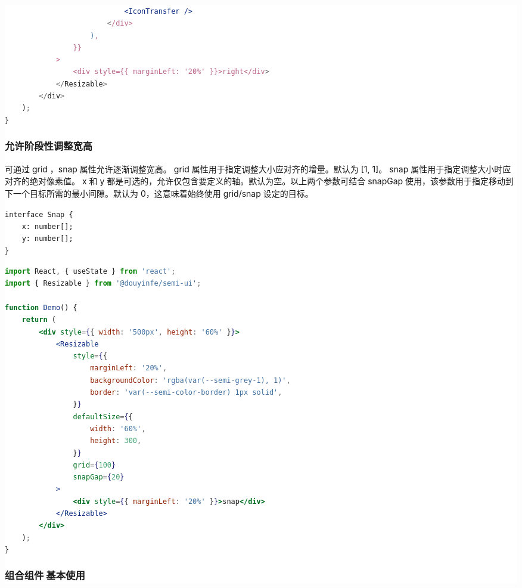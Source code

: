 ```jsx live=true
                            <IconTransfer />
                        </div>
                    ),
                }}
            >
                <div style={{ marginLeft: '20%' }}>right</div>
            </Resizable>
        </div>
    );
}
```

### 允许阶段性调整宽高

可通过 grid ，snap 属性允许逐渐调整宽高。 grid 属性用于指定调整大小应对齐的增量。默认为 [1, 1]。 snap 属性用于指定调整大小时应对齐的绝对像素值。 x 和 y 都是可选的，允许仅包含要定义的轴。默认为空。以上两个参数可结合 snapGap 使用，该参数用于指定移动到下一个目标所需的最小间隙。默认为 0，这意味着始终使用 grid/snap 设定的目标。

```tsx
interface Snap {
    x: number[];
    y: number[];
}
```

```jsx live=true
import React, { useState } from 'react';
import { Resizable } from '@douyinfe/semi-ui';

function Demo() {
    return (
        <div style={{ width: '500px', height: '60%' }}>
            <Resizable
                style={{
                    marginLeft: '20%',
                    backgroundColor: 'rgba(var(--semi-grey-1), 1)',
                    border: 'var(--semi-color-border) 1px solid',
                }}
                defaultSize={{
                    width: '60%',
                    height: 300,
                }}
                grid={100}
                snapGap={20}
            >
                <div style={{ marginLeft: '20%' }}>snap</div>
            </Resizable>
        </div>
    );
}
```

### 组合组件 基本使用
